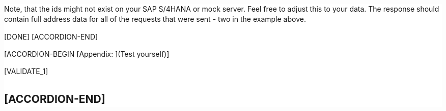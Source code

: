 Note, that the ids might not exist on your SAP S/4HANA or mock server. Feel free to adjust this to your data. The response should contain full address data for all of the requests that were sent - two in the example above.

[DONE]
[ACCORDION-END]

[ACCORDION-BEGIN [Appendix: ](Test yourself)]

[VALIDATE_1]

[ACCORDION-END]
---
